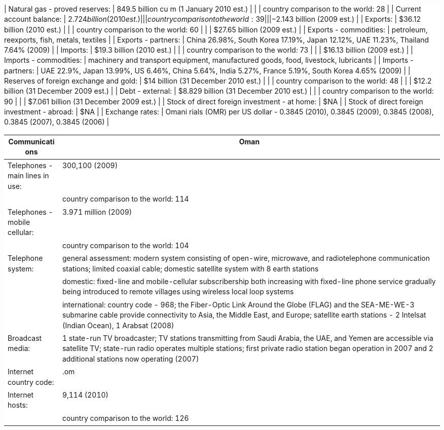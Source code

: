 | Natural gas - proved reserves: | 849.5 billion cu m (1 January 2010 est.) |
| | country comparison to the world: 28 |
| Current account balance: | $2.724 billion (2010 est.) |
| | country comparison to the world: 39 |
| | -$2.143 billion (2009 est.) |
| Exports: | $36.12 billion (2010 est.) |
| | country comparison to the world: 60 |
| | $27.65 billion (2009 est.) |
| Exports - commodities: | petroleum, reexports, fish, metals, textiles |
| Exports - partners: | China 26.98%, South Korea 17.19%, Japan 12.12%, UAE 11.23%, Thailand 7.64% (2009) |
| Imports: | $19.3 billion (2010 est.) |
| | country comparison to the world: 73 |
| | $16.13 billion (2009 est.) |
| Imports - commodities: | machinery and transport equipment, manufactured goods, food, livestock, lubricants |
| Imports - partners: | UAE 22.9%, Japan 13.99%, US 6.46%, China 5.64%, India 5.27%, France 5.19%, South Korea 4.65% (2009) |
| Reserves of foreign exchange and gold: | $14 billion (31 December 2010 est.) |
| | country comparison to the world: 48 |
| | $12.2 billion (31 December 2009 est.) |
| Debt - external: | $8.829 billion (31 December 2010 est.) |
| | country comparison to the world: 90 |
| | $7.061 billion (31 December 2009 est.) |
| Stock of direct foreign investment - at home: | $NA |
| Stock of direct foreign investment - abroad: | $NA |
| Exchange rates: | Omani rials (OMR) per US dollar - 0.3845 (2010), 0.3845 (2009), 0.3845 (2008), 0.3845 (2007), 0.3845 (2006) |


| Communications | Oman |
| --- | --- |
| Telephones - main lines in use: | 300,100 (2009) |
| | country comparison to the world: 114 |
| Telephones - mobile cellular: | 3.971 million (2009) |
| | country comparison to the world: 104 |
| Telephone system: | general assessment: modern system consisting of open-wire, microwave, and radiotelephone communication stations; limited coaxial cable; domestic satellite system with 8 earth stations |
| | domestic: fixed-line and mobile-cellular subscribership both increasing with fixed-line phone service gradually being introduced to remote villages using wireless local loop systems |
| | international: country code - 968; the Fiber-Optic Link Around the Globe (FLAG) and the SEA-ME-WE-3 submarine cable provide connectivity to Asia, the Middle East, and Europe; satellite earth stations - 2 Intelsat (Indian Ocean), 1 Arabsat (2008) |
| Broadcast media: | 1 state-run TV broadcaster; TV stations transmitting from Saudi Arabia, the UAE, and Yemen are accessible via satellite TV; state-run radio operates multiple stations; first private radio station began operation in 2007 and 2 additional stations now operating (2007) |
| Internet country code: | .om |
| Internet hosts: | 9,114 (2010) |
| | country comparison to the world: 126 |